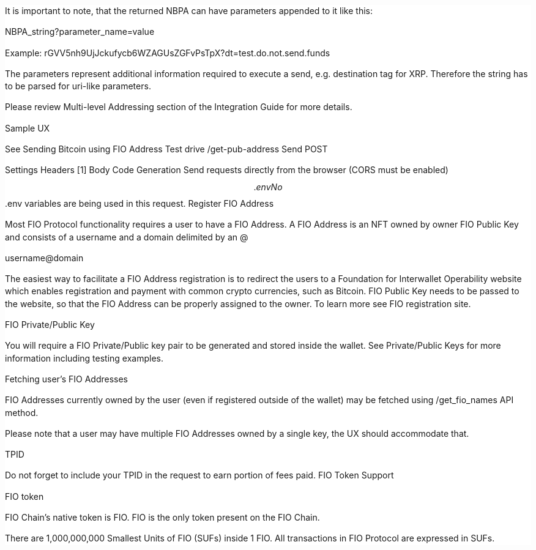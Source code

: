 It is important to note, that the returned NBPA can have parameters appended to it like this:

NBPA_string?parameter_name=value

Example: rGVV5nh9UjJckufycb6WZAGUsZGFvPsTpX?dt=test.do.not.send.funds

The parameters represent additional information required to execute a send, e.g. destination tag for XRP. Therefore the string has to be parsed for uri-like parameters.

Please review Multi-level Addressing section of the Integration Guide for more details.

Sample UX

See Sending Bitcoin using FIO Address
Test drive /get-pub-address
Send
POST

Settings
Headers [1]
Body
Code Generation
Send requests directly from the browser (CORS must be enabled)
$$.env
No $$.env variables are being used in this request.
Register FIO Address

Most FIO Protocol functionality requires a user to have a FIO Address. A FIO Address is an NFT owned by owner FIO Public Key and consists of a username and a domain delimited by an @

username@domain

The easiest way to facilitate a FIO Address registration is to redirect the users to a Foundation for Interwallet Operability website which enables registration and payment with common crypto currencies, such as Bitcoin. FIO Public Key needs to be passed to the website, so that the FIO Address can be properly assigned to the owner. To learn more see FIO registration site.

FIO Private/Public Key

You will require a FIO Private/Public key pair to be generated and stored inside the wallet. See Private/Public Keys for more information including testing examples.

Fetching user’s FIO Addresses

FIO Addresses currently owned by the user (even if registered outside of the wallet) may be fetched using /get_fio_names API method.

Please note that a user may have multiple FIO Addresses owned by a single key, the UX should accommodate that.

TPID

Do not forget to include your TPID in the request to earn portion of fees paid.
FIO Token Support

FIO token

FIO Chain’s native token is FIO. FIO is the only token present on the FIO Chain.

There are 1,000,000,000 Smallest Units of FIO (SUFs) inside 1 FIO. All transactions in FIO Protocol are expressed in SUFs.
